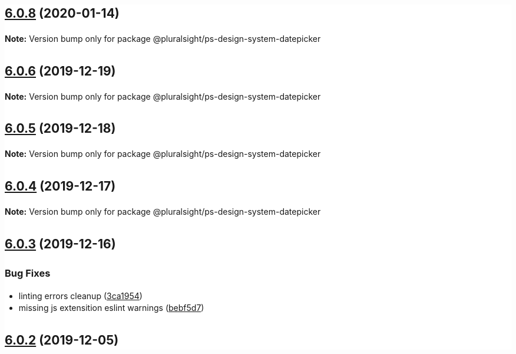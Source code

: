 



## [6.0.8](https://github.com/pluralsight/design-system/compare/@pluralsight/ps-design-system-datepicker@6.0.7...@pluralsight/ps-design-system-datepicker@6.0.8) (2020-01-14)

**Note:** Version bump only for package @pluralsight/ps-design-system-datepicker





## [6.0.6](https://github.com/pluralsight/design-system/compare/@pluralsight/ps-design-system-datepicker@6.0.5...@pluralsight/ps-design-system-datepicker@6.0.6) (2019-12-19)

**Note:** Version bump only for package @pluralsight/ps-design-system-datepicker





## [6.0.5](https://github.com/pluralsight/design-system/compare/@pluralsight/ps-design-system-datepicker@6.0.4...@pluralsight/ps-design-system-datepicker@6.0.5) (2019-12-18)

**Note:** Version bump only for package @pluralsight/ps-design-system-datepicker





## [6.0.4](https://github.com/pluralsight/design-system/compare/@pluralsight/ps-design-system-datepicker@6.0.3...@pluralsight/ps-design-system-datepicker@6.0.4) (2019-12-17)

**Note:** Version bump only for package @pluralsight/ps-design-system-datepicker





## [6.0.3](https://github.com/pluralsight/design-system/compare/@pluralsight/ps-design-system-datepicker@6.0.2...@pluralsight/ps-design-system-datepicker@6.0.3) (2019-12-16)


### Bug Fixes

* linting errors cleanup ([3ca1954](https://github.com/pluralsight/design-system/commit/3ca1954965fb2e6376a7e58f7281b183dfe70577))
* missing js extensition eslint warnings ([bebf5d7](https://github.com/pluralsight/design-system/commit/bebf5d718290eb9e3a3cdf0e64ee5f1849226c89))





## [6.0.2](https://github.com/pluralsight/design-system/compare/@pluralsight/ps-design-system-datepicker@6.0.1...@pluralsight/ps-design-system-datepicker@6.0.2) (2019-12-05)
